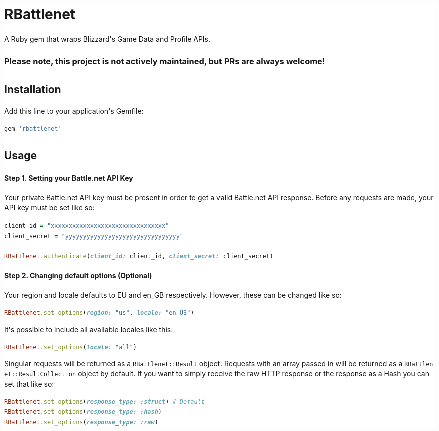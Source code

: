 # RBattlenet

A Ruby gem that wraps Blizzard's Game Data and Profile APIs.

### Please note, this project is not actively maintained, but PRs are always welcome!

## Installation

Add this line to your application's Gemfile:

```ruby
gem 'rbattlenet'
```

## Usage

#### Step 1. Setting your Battle.net API Key

Your private Battle.net API key must be present in order to get a valid Battle.net API response. Before any requests are made, your API key must be set like so:

```ruby
client_id = "xxxxxxxxxxxxxxxxxxxxxxxxxxxxxxxx"
client_secret = "yyyyyyyyyyyyyyyyyyyyyyyyyyyyyyyy"

RBattlenet.authenticate(client_id: client_id, client_secret: client_secret)
```

#### Step 2. Changing default options (Optional)

Your region and locale defaults to EU and en_GB respectively. However, these can be changed like so:

```ruby
RBattlenet.set_options(region: "us", locale: "en_US")
```

It's possible to include all available locales like this:

```ruby
RBattlenet.set_options(locale: "all")
```

Singular requests will be returned as a `RBattlenet::Result` object. Requests with an array passed in will
be returned as a `RBattlenet::ResultCollection` object by default. If you want to simply receive the raw HTTP response
or the response as a Hash you can set that like so:

```ruby
RBattlenet.set_options(response_type: :struct) # Default
RBattlenet.set_options(response_type: :hash)
RBattlenet.set_options(response_type: :raw)
```
